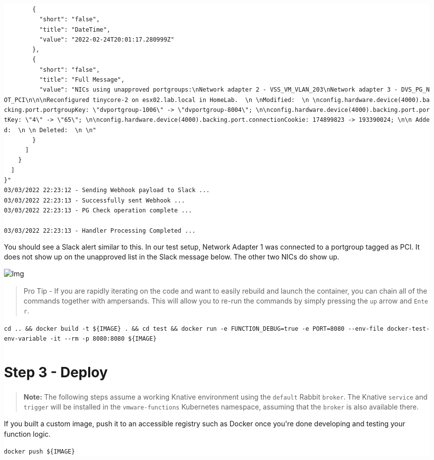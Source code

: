 ```console
        {
          "short": "false",
          "title": "DateTime",
          "value": "2022-02-24T20:01:17.280999Z"
        },
        {
          "short": "false",
          "title": "Full Message",
          "value": "NICs using unapproved portgroups:\nNetwork adapter 2 - VSS_VM_VLAN_203\nNetwork adapter 3 - DVS_PG_NOT_PCI\n\n\nReconfigured tinycore-2 on esx02.lab.local in HomeLab.  \n \nModified:  \n \nconfig.hardware.device(4000).backing.port.portgroupKey: \"dvportgroup-1006\" -> \"dvportgroup-8004\"; \n\nconfig.hardware.device(4000).backing.port.portKey: \"4\" -> \"65\"; \n\nconfig.hardware.device(4000).backing.port.connectionCookie: 174899823 -> 193390024; \n\n Added:  \n \n Deleted:  \n \n"
        }
      ]
    }
  ]
}"
03/03/2022 22:23:12 - Sending Webhook payload to Slack ...
03/03/2022 22:23:13 - Successfully sent Webhook ...
03/03/2022 22:23:13 - PG Check operation complete ...

03/03/2022 22:23:13 - Handler Processing Completed ...
```

You should see a Slack alert similar to this. In our test setup, Network Adapter 1 was connected to a portgroup tagged as PCI. It does not show up on the unapproved list in the Slack message below. The other two NICs do show up.

![Img](kn-pcli-pg-slack.png)

> Pro Tip - If you are rapidly iterating on the code and want to easily rebuild and launch the container,
> you can chain all of the commands together with ampersands. This will allow you to re-run
> the commands by simply pressing the `up` arrow and `Enter`.

```console
cd .. && docker build -t ${IMAGE} . && cd test && docker run -e FUNCTION_DEBUG=true -e PORT=8080 --env-file docker-test-env-variable -it --rm -p 8080:8080 ${IMAGE}
```
# Step 3 - Deploy

> **Note:** The following steps assume a working Knative environment using the
`default` Rabbit `broker`. The Knative `service` and `trigger` will be installed in the
`vmware-functions` Kubernetes namespace, assuming that the `broker` is also available there.

If you built a custom image, push it to an accessible registry such as Docker once you're done developing and testing your function logic.

```console
docker push ${IMAGE}
```
